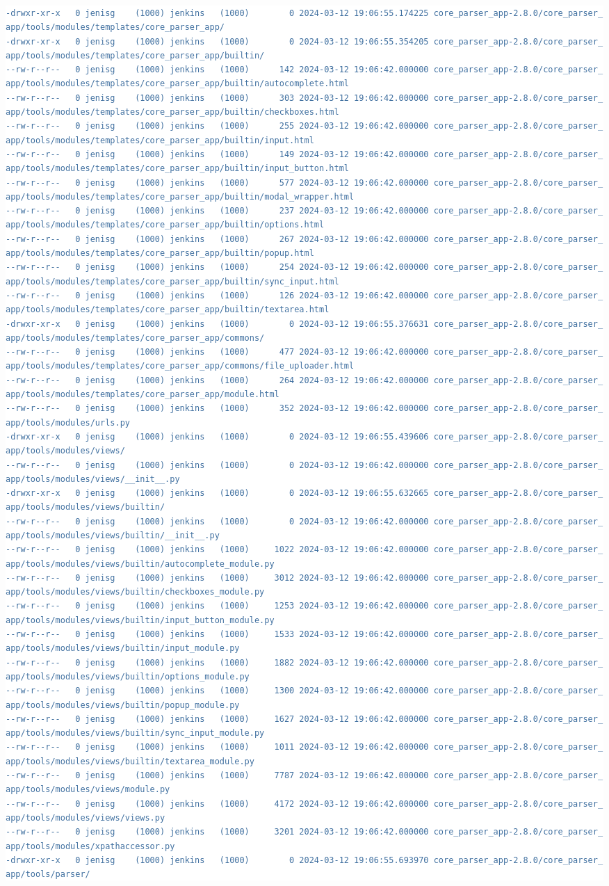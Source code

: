 ```diff
-drwxr-xr-x   0 jenisg    (1000) jenkins   (1000)        0 2024-03-12 19:06:55.174225 core_parser_app-2.8.0/core_parser_app/tools/modules/templates/core_parser_app/
-drwxr-xr-x   0 jenisg    (1000) jenkins   (1000)        0 2024-03-12 19:06:55.354205 core_parser_app-2.8.0/core_parser_app/tools/modules/templates/core_parser_app/builtin/
--rw-r--r--   0 jenisg    (1000) jenkins   (1000)      142 2024-03-12 19:06:42.000000 core_parser_app-2.8.0/core_parser_app/tools/modules/templates/core_parser_app/builtin/autocomplete.html
--rw-r--r--   0 jenisg    (1000) jenkins   (1000)      303 2024-03-12 19:06:42.000000 core_parser_app-2.8.0/core_parser_app/tools/modules/templates/core_parser_app/builtin/checkboxes.html
--rw-r--r--   0 jenisg    (1000) jenkins   (1000)      255 2024-03-12 19:06:42.000000 core_parser_app-2.8.0/core_parser_app/tools/modules/templates/core_parser_app/builtin/input.html
--rw-r--r--   0 jenisg    (1000) jenkins   (1000)      149 2024-03-12 19:06:42.000000 core_parser_app-2.8.0/core_parser_app/tools/modules/templates/core_parser_app/builtin/input_button.html
--rw-r--r--   0 jenisg    (1000) jenkins   (1000)      577 2024-03-12 19:06:42.000000 core_parser_app-2.8.0/core_parser_app/tools/modules/templates/core_parser_app/builtin/modal_wrapper.html
--rw-r--r--   0 jenisg    (1000) jenkins   (1000)      237 2024-03-12 19:06:42.000000 core_parser_app-2.8.0/core_parser_app/tools/modules/templates/core_parser_app/builtin/options.html
--rw-r--r--   0 jenisg    (1000) jenkins   (1000)      267 2024-03-12 19:06:42.000000 core_parser_app-2.8.0/core_parser_app/tools/modules/templates/core_parser_app/builtin/popup.html
--rw-r--r--   0 jenisg    (1000) jenkins   (1000)      254 2024-03-12 19:06:42.000000 core_parser_app-2.8.0/core_parser_app/tools/modules/templates/core_parser_app/builtin/sync_input.html
--rw-r--r--   0 jenisg    (1000) jenkins   (1000)      126 2024-03-12 19:06:42.000000 core_parser_app-2.8.0/core_parser_app/tools/modules/templates/core_parser_app/builtin/textarea.html
-drwxr-xr-x   0 jenisg    (1000) jenkins   (1000)        0 2024-03-12 19:06:55.376631 core_parser_app-2.8.0/core_parser_app/tools/modules/templates/core_parser_app/commons/
--rw-r--r--   0 jenisg    (1000) jenkins   (1000)      477 2024-03-12 19:06:42.000000 core_parser_app-2.8.0/core_parser_app/tools/modules/templates/core_parser_app/commons/file_uploader.html
--rw-r--r--   0 jenisg    (1000) jenkins   (1000)      264 2024-03-12 19:06:42.000000 core_parser_app-2.8.0/core_parser_app/tools/modules/templates/core_parser_app/module.html
--rw-r--r--   0 jenisg    (1000) jenkins   (1000)      352 2024-03-12 19:06:42.000000 core_parser_app-2.8.0/core_parser_app/tools/modules/urls.py
-drwxr-xr-x   0 jenisg    (1000) jenkins   (1000)        0 2024-03-12 19:06:55.439606 core_parser_app-2.8.0/core_parser_app/tools/modules/views/
--rw-r--r--   0 jenisg    (1000) jenkins   (1000)        0 2024-03-12 19:06:42.000000 core_parser_app-2.8.0/core_parser_app/tools/modules/views/__init__.py
-drwxr-xr-x   0 jenisg    (1000) jenkins   (1000)        0 2024-03-12 19:06:55.632665 core_parser_app-2.8.0/core_parser_app/tools/modules/views/builtin/
--rw-r--r--   0 jenisg    (1000) jenkins   (1000)        0 2024-03-12 19:06:42.000000 core_parser_app-2.8.0/core_parser_app/tools/modules/views/builtin/__init__.py
--rw-r--r--   0 jenisg    (1000) jenkins   (1000)     1022 2024-03-12 19:06:42.000000 core_parser_app-2.8.0/core_parser_app/tools/modules/views/builtin/autocomplete_module.py
--rw-r--r--   0 jenisg    (1000) jenkins   (1000)     3012 2024-03-12 19:06:42.000000 core_parser_app-2.8.0/core_parser_app/tools/modules/views/builtin/checkboxes_module.py
--rw-r--r--   0 jenisg    (1000) jenkins   (1000)     1253 2024-03-12 19:06:42.000000 core_parser_app-2.8.0/core_parser_app/tools/modules/views/builtin/input_button_module.py
--rw-r--r--   0 jenisg    (1000) jenkins   (1000)     1533 2024-03-12 19:06:42.000000 core_parser_app-2.8.0/core_parser_app/tools/modules/views/builtin/input_module.py
--rw-r--r--   0 jenisg    (1000) jenkins   (1000)     1882 2024-03-12 19:06:42.000000 core_parser_app-2.8.0/core_parser_app/tools/modules/views/builtin/options_module.py
--rw-r--r--   0 jenisg    (1000) jenkins   (1000)     1300 2024-03-12 19:06:42.000000 core_parser_app-2.8.0/core_parser_app/tools/modules/views/builtin/popup_module.py
--rw-r--r--   0 jenisg    (1000) jenkins   (1000)     1627 2024-03-12 19:06:42.000000 core_parser_app-2.8.0/core_parser_app/tools/modules/views/builtin/sync_input_module.py
--rw-r--r--   0 jenisg    (1000) jenkins   (1000)     1011 2024-03-12 19:06:42.000000 core_parser_app-2.8.0/core_parser_app/tools/modules/views/builtin/textarea_module.py
--rw-r--r--   0 jenisg    (1000) jenkins   (1000)     7787 2024-03-12 19:06:42.000000 core_parser_app-2.8.0/core_parser_app/tools/modules/views/module.py
--rw-r--r--   0 jenisg    (1000) jenkins   (1000)     4172 2024-03-12 19:06:42.000000 core_parser_app-2.8.0/core_parser_app/tools/modules/views/views.py
--rw-r--r--   0 jenisg    (1000) jenkins   (1000)     3201 2024-03-12 19:06:42.000000 core_parser_app-2.8.0/core_parser_app/tools/modules/xpathaccessor.py
-drwxr-xr-x   0 jenisg    (1000) jenkins   (1000)        0 2024-03-12 19:06:55.693970 core_parser_app-2.8.0/core_parser_app/tools/parser/
```